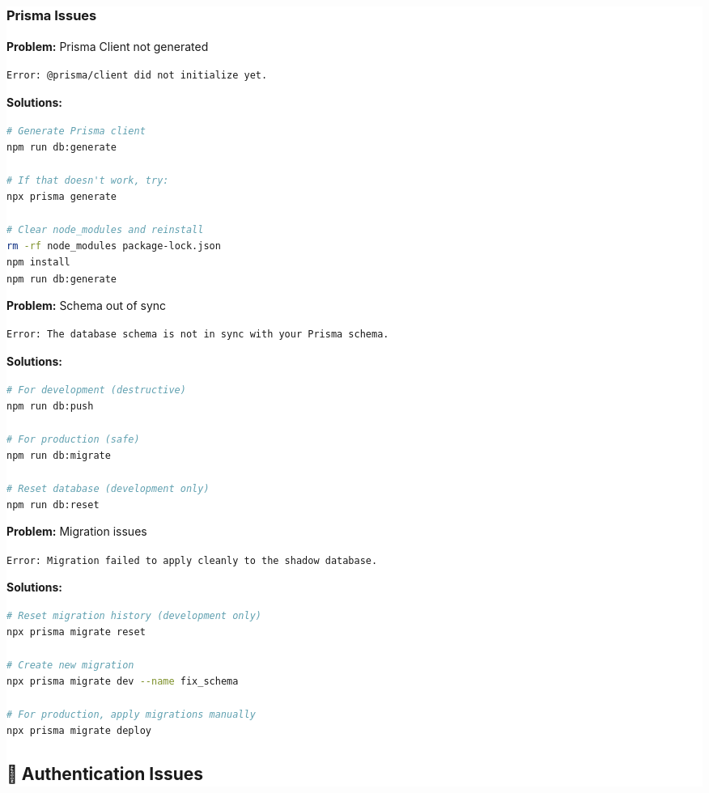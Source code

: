 ### Prisma Issues

**Problem:** Prisma Client not generated
```
Error: @prisma/client did not initialize yet.
```

**Solutions:**
```bash
# Generate Prisma client
npm run db:generate

# If that doesn't work, try:
npx prisma generate

# Clear node_modules and reinstall
rm -rf node_modules package-lock.json
npm install
npm run db:generate
```

**Problem:** Schema out of sync
```
Error: The database schema is not in sync with your Prisma schema.
```

**Solutions:**
```bash
# For development (destructive)
npm run db:push

# For production (safe)
npm run db:migrate

# Reset database (development only)
npm run db:reset
```

**Problem:** Migration issues
```
Error: Migration failed to apply cleanly to the shadow database.
```

**Solutions:**
```bash
# Reset migration history (development only)
npx prisma migrate reset

# Create new migration
npx prisma migrate dev --name fix_schema

# For production, apply migrations manually
npx prisma migrate deploy
```

## 🔐 Authentication Issues
